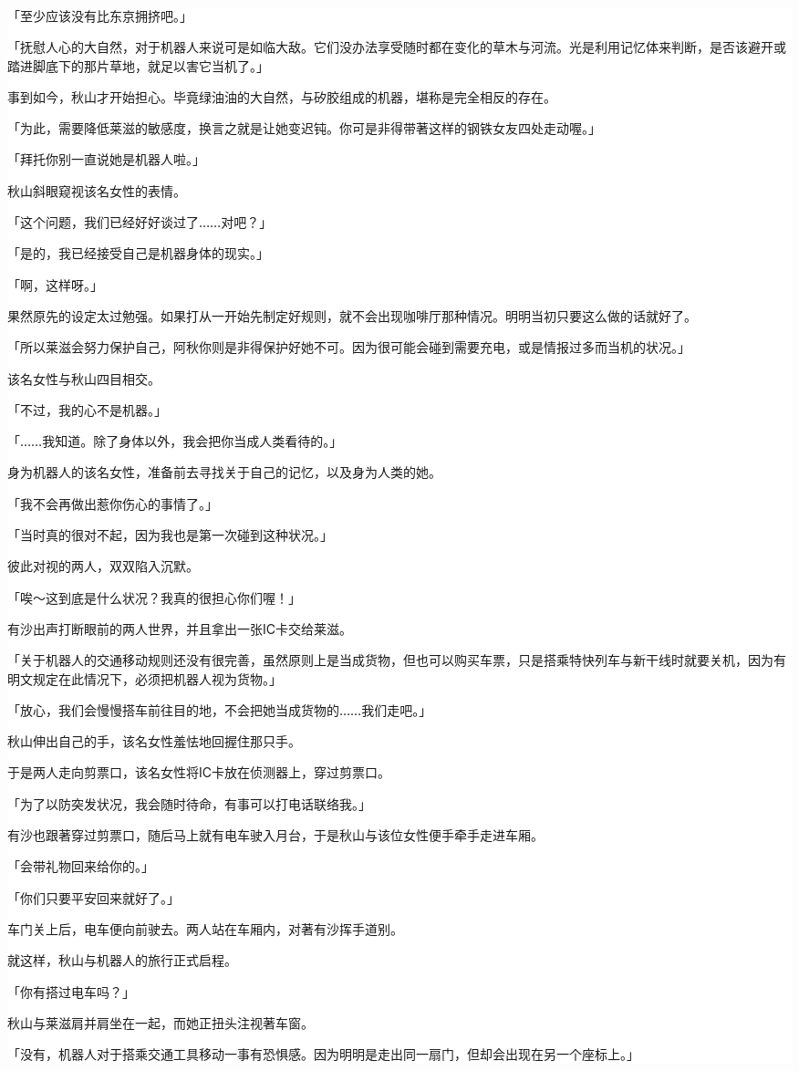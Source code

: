 「至少应该没有比东京拥挤吧。」

「抚慰人心的大自然，对于机器人来说可是如临大敌。它们没办法享受随时都在变化的草木与河流。光是利用记忆体来判断，是否该避开或踏进脚底下的那片草地，就足以害它当机了。」

事到如今，秋山才开始担心。毕竟绿油油的大自然，与矽胶组成的机器，堪称是完全相反的存在。

「为此，需要降低莱滋的敏感度，换言之就是让她变迟钝。你可是非得带著这样的钢铁女友四处走动喔。」

「拜托你别一直说她是机器人啦。」

秋山斜眼窥视该名女性的表情。

「这个问题，我们已经好好谈过了……对吧？」

「是的，我已经接受自己是机器身体的现实。」

「啊，这样呀。」

果然原先的设定太过勉强。如果打从一开始先制定好规则，就不会出现咖啡厅那种情况。明明当初只要这么做的话就好了。

「所以莱滋会努力保护自己，阿秋你则是非得保护好她不可。因为很可能会碰到需要充电，或是情报过多而当机的状况。」

该名女性与秋山四目相交。

「不过，我的心不是机器。」

「……我知道。除了身体以外，我会把你当成人类看待的。」

身为机器人的该名女性，准备前去寻找关于自己的记忆，以及身为人类的她。

「我不会再做出惹你伤心的事情了。」

「当时真的很对不起，因为我也是第一次碰到这种状况。」

彼此对视的两人，双双陷入沉默。

「唉～这到底是什么状况？我真的很担心你们喔！」

有沙出声打断眼前的两人世界，并且拿出一张IC卡交给莱滋。

「关于机器人的交通移动规则还没有很完善，虽然原则上是当成货物，但也可以购买车票，只是搭乘特快列车与新干线时就要关机，因为有明文规定在此情况下，必须把机器人视为货物。」

「放心，我们会慢慢搭车前往目的地，不会把她当成货物的……我们走吧。」

秋山伸出自己的手，该名女性羞怯地回握住那只手。

于是两人走向剪票口，该名女性将IC卡放在侦测器上，穿过剪票口。

「为了以防突发状况，我会随时待命，有事可以打电话联络我。」

有沙也跟著穿过剪票口，随后马上就有电车驶入月台，于是秋山与该位女性便手牵手走进车厢。

「会带礼物回来给你的。」

「你们只要平安回来就好了。」

车门关上后，电车便向前驶去。两人站在车厢内，对著有沙挥手道别。

就这样，秋山与机器人的旅行正式启程。

「你有搭过电车吗？」

秋山与莱滋肩并肩坐在一起，而她正扭头注视著车窗。

「没有，机器人对于搭乘交通工具移动一事有恐惧感。因为明明是走出同一扇门，但却会出现在另一个座标上。」
